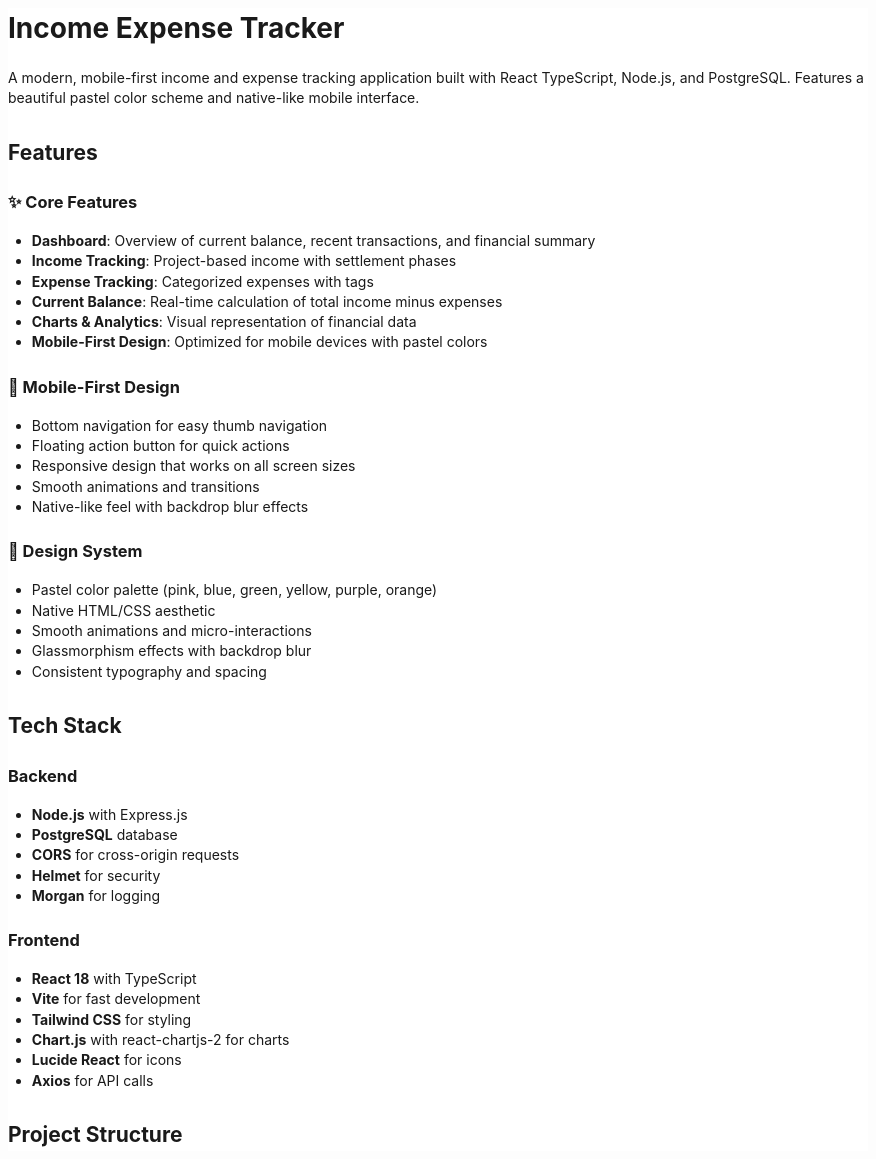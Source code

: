 # Income Expense Tracker

A modern, mobile-first income and expense tracking application built with React TypeScript, Node.js, and PostgreSQL. Features a beautiful pastel color scheme and native-like mobile interface.

## Features

### ✨ Core Features
- **Dashboard**: Overview of current balance, recent transactions, and financial summary
- **Income Tracking**: Project-based income with settlement phases
- **Expense Tracking**: Categorized expenses with tags
- **Current Balance**: Real-time calculation of total income minus expenses
- **Charts & Analytics**: Visual representation of financial data
- **Mobile-First Design**: Optimized for mobile devices with pastel colors

### 📱 Mobile-First Design
- Bottom navigation for easy thumb navigation
- Floating action button for quick actions
- Responsive design that works on all screen sizes
- Smooth animations and transitions
- Native-like feel with backdrop blur effects

### 🎨 Design System
- Pastel color palette (pink, blue, green, yellow, purple, orange)
- Native HTML/CSS aesthetic
- Smooth animations and micro-interactions
- Glassmorphism effects with backdrop blur
- Consistent typography and spacing

## Tech Stack

### Backend
- **Node.js** with Express.js
- **PostgreSQL** database
- **CORS** for cross-origin requests
- **Helmet** for security
- **Morgan** for logging

### Frontend
- **React 18** with TypeScript
- **Vite** for fast development
- **Tailwind CSS** for styling
- **Chart.js** with react-chartjs-2 for charts
- **Lucide React** for icons
- **Axios** for API calls

## Project Structure
